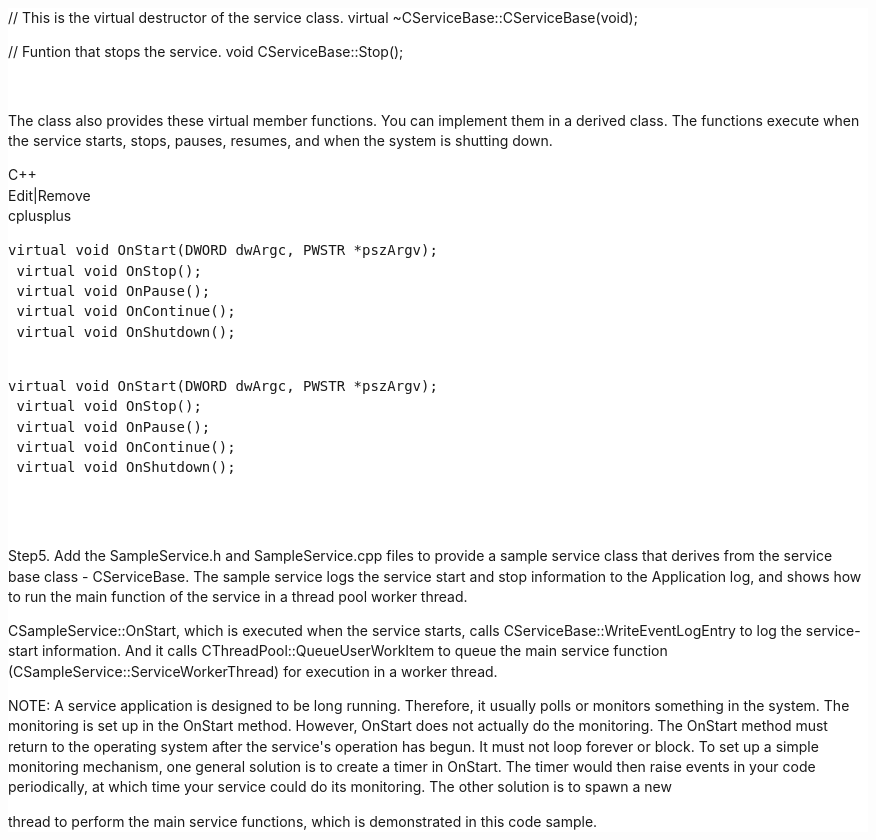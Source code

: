 
  // This is the virtual destructor of the service class.
  virtual ~CServiceBase::CServiceBase(void);
  
  // Funtion that stops the service.
  void CServiceBase::Stop();

</pre>
</div>
</div>
<div class="endscriptcode">&nbsp;</div>
<p class="MsoNormal">The class also provides these virtual member functions. You can implement them in a derived class. The functions execute when the service starts, stops, pauses, resumes, and when the system is shutting down.</p>
<div class="scriptcode">
<div class="pluginEditHolder" pluginCommand="mceScriptCode">
<div class="title"><span>C&#43;&#43;</span></div>
<div class="pluginLinkHolder"><span class="pluginEditHolderLink">Edit</span>|<span class="pluginRemoveHolderLink">Remove</span>
</div>
<span class="hidden">cplusplus</span>
<pre class="hidden">
virtual void OnStart(DWORD dwArgc, PWSTR *pszArgv);
 virtual void OnStop();
 virtual void OnPause();
 virtual void OnContinue();
 virtual void OnShutdown();

</pre>
<pre id="codePreview" class="cplusplus">
virtual void OnStart(DWORD dwArgc, PWSTR *pszArgv);
 virtual void OnStop();
 virtual void OnPause();
 virtual void OnContinue();
 virtual void OnShutdown();

</pre>
</div>
</div>
<div class="endscriptcode">&nbsp;</div>
<p class="MsoNormal"></p>
<p class="MsoNormal">Step5. Add the SampleService.h and SampleService.cpp files to provide a sample service class that derives from the service base class - CServiceBase. The sample
<span class="GramE">service logs the service start and stop</span> information to the Application log, and shows how to run the main function of the service in a thread pool worker thread.
</p>
<p class="MsoNormal"><span class="GramE">CSampleService::OnStart, which is executed when the service starts, calls
<span class="SpellE">CServiceBase</span>::<span class="SpellE">WriteEventLogEntry</span> to log the service-start information.</span> And it calls CThreadPool::QueueUserWorkItem to queue the main service function (<span class="SpellE">CSampleService</span>::<span class="SpellE">ServiceWorkerThread</span>)
 for execution in a worker thread. </p>
<p class="MsoNormal">NOTE: A service application is designed to be long running. Therefore, it usually polls or monitors something in the system. The monitoring is set up in the
<span class="SpellE">OnStart</span> method. However, OnStart does not actually do the monitoring. The OnStart method must return to the operating system after the service's operation has begun. It must not loop forever or block. To set up a simple monitoring
 mechanism, one general solution is to create a timer in OnStart. The timer would then raise events in your code periodically, at which time your service could do its monitoring. The other solution is to spawn a new
</p>
<p class="MsoNormal"><span class="GramE">thread</span> to perform the main service functions, which is demonstrated in this code sample.</p>
<div class="scriptcode">
<div class="pluginEditHolder" pluginCommand="mceScriptCode">